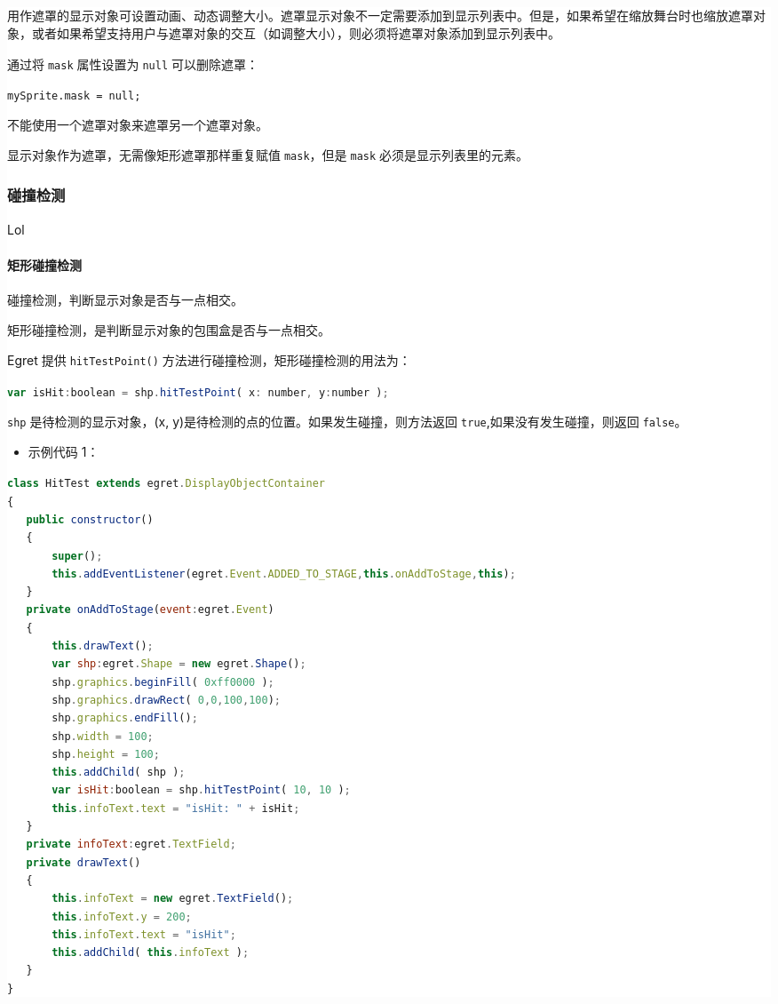 用作遮罩的显示对象可设置动画、动态调整大小。遮罩显示对象不一定需要添加到显示列表中。但是，如果希望在缩放舞台时也缩放遮罩对象，或者如果希望支持用户与遮罩对象的交互（如调整大小），则必须将遮罩对象添加到显示列表中。

通过将 `mask` 属性设置为 `null` 可以删除遮罩：

```
mySprite.mask = null;
```

不能使用一个遮罩对象来遮罩另一个遮罩对象。

显示对象作为遮罩，无需像矩形遮罩那样重复赋值 `mask`，但是 `mask` 必须是显示列表里的元素。

### 碰撞检测

Lol

#### 矩形碰撞检测

碰撞检测，判断显示对象是否与一点相交。

矩形碰撞检测，是判断显示对象的包围盒是否与一点相交。

Egret 提供 `hitTestPoint()` 方法进行碰撞检测，矩形碰撞检测的用法为：

```js
var isHit:boolean = shp.hitTestPoint( x: number, y:number );
```

`shp` 是待检测的显示对象，(x, y)是待检测的点的位置。如果发生碰撞，则方法返回 `true`,如果没有发生碰撞，则返回 `false`。

- 示例代码 1：

```js
class HitTest extends egret.DisplayObjectContainer
{
   public constructor()
   {
       super();
       this.addEventListener(egret.Event.ADDED_TO_STAGE,this.onAddToStage,this);
   }
   private onAddToStage(event:egret.Event)
   {
       this.drawText();
       var shp:egret.Shape = new egret.Shape();
       shp.graphics.beginFill( 0xff0000 );
       shp.graphics.drawRect( 0,0,100,100);
       shp.graphics.endFill();
       shp.width = 100;
       shp.height = 100;
       this.addChild( shp );
       var isHit:boolean = shp.hitTestPoint( 10, 10 );
       this.infoText.text = "isHit: " + isHit;
   }
   private infoText:egret.TextField;
   private drawText()
   {
       this.infoText = new egret.TextField();
       this.infoText.y = 200;
       this.infoText.text = "isHit";
       this.addChild( this.infoText );
   }
}
```

